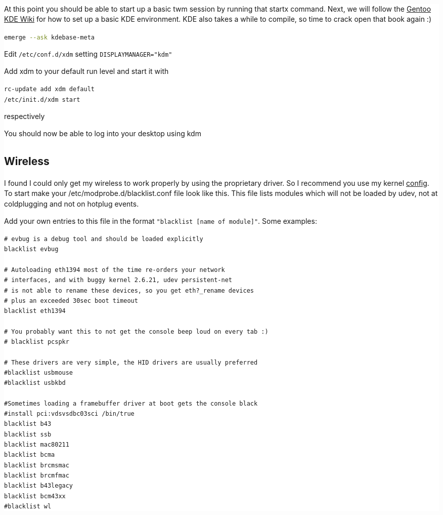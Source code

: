 At this point you should be able to start up a basic twm session by running that startx command.
Next, we will follow the [Gentoo KDE Wiki][9] for how to set up a basic KDE environment.
KDE also takes a while to compile, so time to crack open that book again :)

```bash
emerge --ask kdebase-meta
```
Edit `/etc/conf.d/xdm` setting `DISPLAYMANAGER="kdm"`

Add xdm to your default run level and start it with
```bash
rc-update add xdm default
/etc/init.d/xdm start
```
respectively

You should now be able to log into your desktop using kdm

## Wireless

I found I could only get my wireless to work properly by using the proprietary driver.
So I recommend you use my kernel [config][10].
To start make your /etc/modprobe.d/blacklist.conf file look like this.
This file lists modules which will not be loaded by udev, not at coldplugging and not on hotplug events.

Add your own entries to this file in the format `"blacklist [name of module]"`.
Some examples:
```
# evbug is a debug tool and should be loaded explicitly
blacklist evbug

# Autoloading eth1394 most of the time re-orders your network
# interfaces, and with buggy kernel 2.6.21, udev persistent-net
# is not able to rename these devices, so you get eth?_rename devices
# plus an exceeded 30sec boot timeout
blacklist eth1394

# You probably want this to not get the console beep loud on every tab :)
# blacklist pcspkr

# These drivers are very simple, the HID drivers are usually preferred
#blacklist usbmouse
#blacklist usbkbd

#Sometimes loading a framebuffer driver at boot gets the console black
#install pci:vdsvsdbc03sci /bin/true
blacklist b43
blacklist ssb
blacklist mac80211
blacklist bcma
blacklist brcmsmac
blacklist brcmfmac
blacklist b43legacy
blacklist bcm43xx
#blacklist wl
```


[1]:	https://forums.funtoo.org/topic/5185-funtoo-continues-in-hobby-mode/
[2]:	https://www.funtoo.org/Funtoo_Linux_Installation
[3]:	http://www.tuxfiles.org/linuxhelp/fstab.html%22
[4]:	https://github.com/Agrajag-Petunia/Series7GentooKernelConfig%22
[5]:	https://github.com/Agrajag-Petunia/Series7GentooKernelConfig%22
[6]:	http://wiki.gentoo.org/wiki/Intel
[7]:	http://wiki.gentoo.org/wiki/D-Bus
[8]:	http://www.funtoo.org/wiki/Funtoo_Linux_First_Steps
[9]:	http://wiki.gentoo.org/wiki/KDE
[10]:	https://github.com/Agrajag-Petunia/Series7GentooKernelConfig